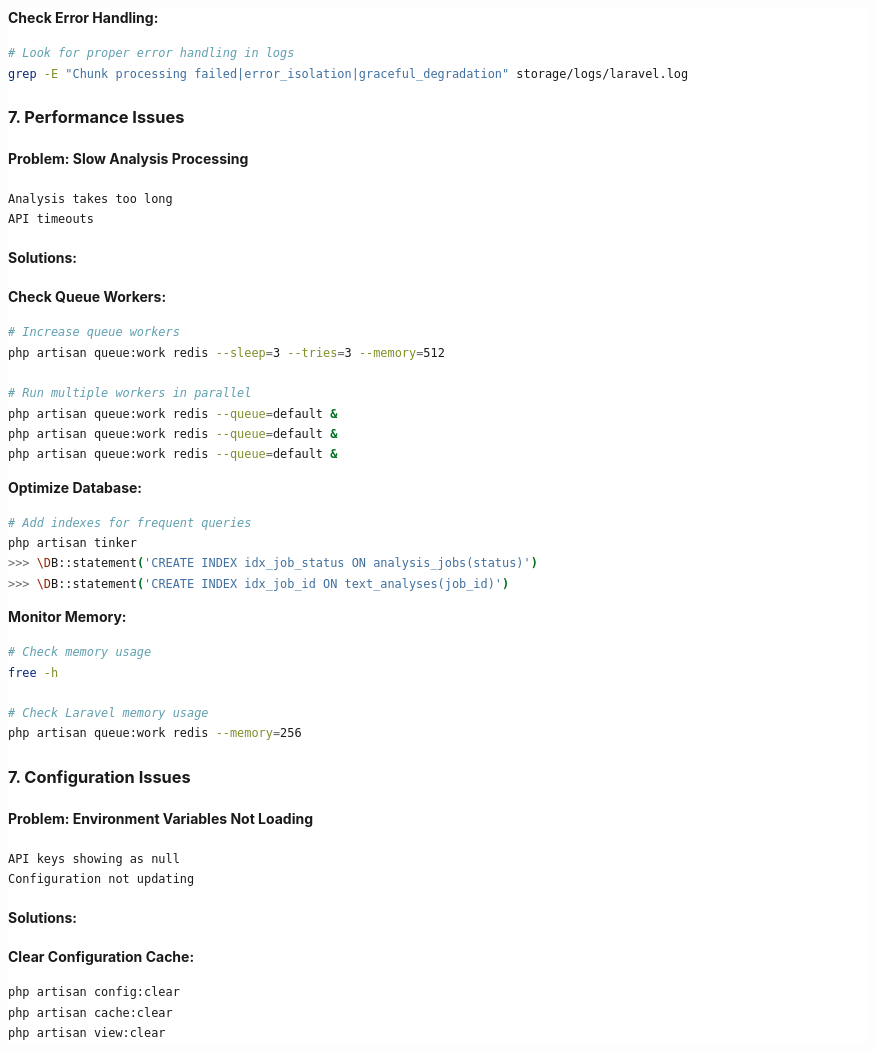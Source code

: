 **Check Error Handling:**
```bash
# Look for proper error handling in logs
grep -E "Chunk processing failed|error_isolation|graceful_degradation" storage/logs/laravel.log
```

### 7. Performance Issues

#### Problem: Slow Analysis Processing
```
Analysis takes too long
API timeouts
```

#### Solutions:

**Check Queue Workers:**
```bash
# Increase queue workers
php artisan queue:work redis --sleep=3 --tries=3 --memory=512

# Run multiple workers in parallel
php artisan queue:work redis --queue=default &
php artisan queue:work redis --queue=default &
php artisan queue:work redis --queue=default &
```

**Optimize Database:**
```bash
# Add indexes for frequent queries
php artisan tinker
>>> \DB::statement('CREATE INDEX idx_job_status ON analysis_jobs(status)')
>>> \DB::statement('CREATE INDEX idx_job_id ON text_analyses(job_id)')
```

**Monitor Memory:**
```bash
# Check memory usage
free -h

# Check Laravel memory usage
php artisan queue:work redis --memory=256
```

### 7. Configuration Issues

#### Problem: Environment Variables Not Loading
```
API keys showing as null
Configuration not updating
```

#### Solutions:

**Clear Configuration Cache:**
```bash
php artisan config:clear
php artisan cache:clear
php artisan view:clear
```
